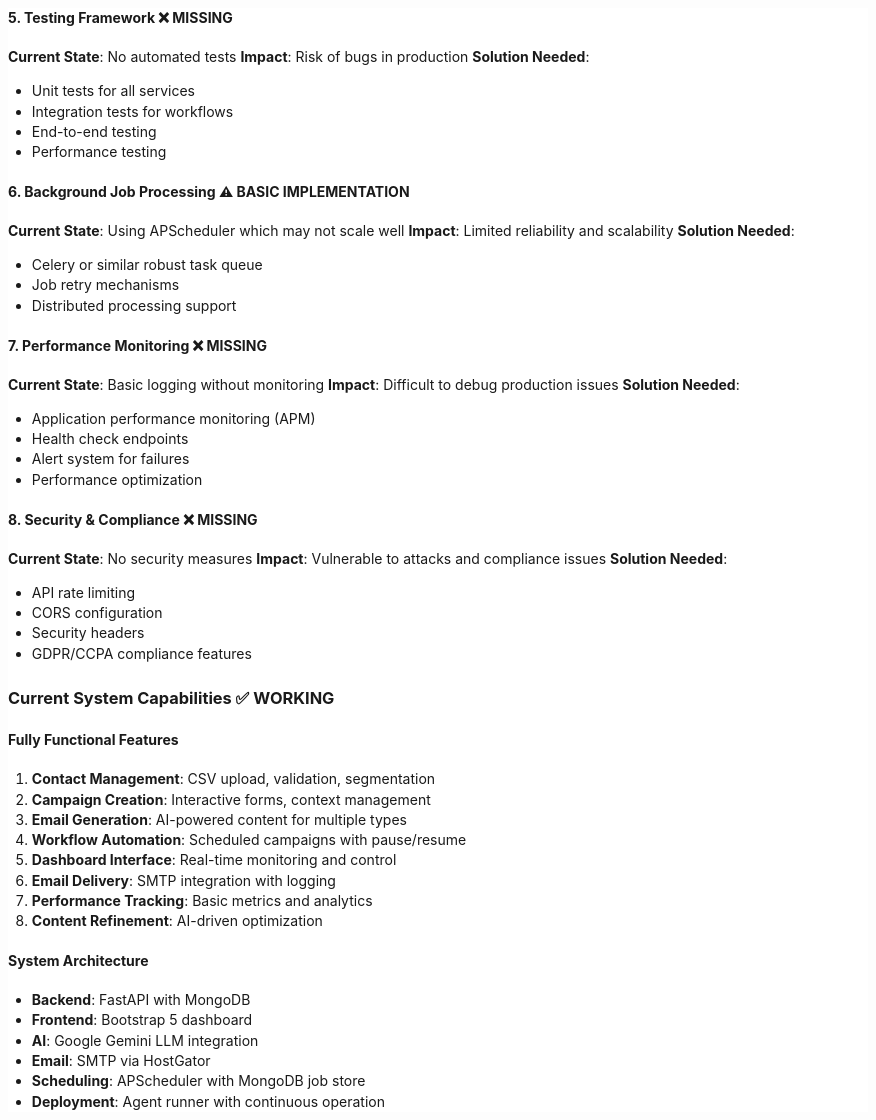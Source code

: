 #### **5. Testing Framework** ❌ **MISSING**
**Current State**: No automated tests
**Impact**: Risk of bugs in production
**Solution Needed**:
- Unit tests for all services
- Integration tests for workflows
- End-to-end testing
- Performance testing

#### **6. Background Job Processing** ⚠️ **BASIC IMPLEMENTATION**
**Current State**: Using APScheduler which may not scale well
**Impact**: Limited reliability and scalability
**Solution Needed**:
- Celery or similar robust task queue
- Job retry mechanisms
- Distributed processing support

#### **7. Performance Monitoring** ❌ **MISSING**
**Current State**: Basic logging without monitoring
**Impact**: Difficult to debug production issues
**Solution Needed**:
- Application performance monitoring (APM)
- Health check endpoints
- Alert system for failures
- Performance optimization

#### **8. Security & Compliance** ❌ **MISSING**
**Current State**: No security measures
**Impact**: Vulnerable to attacks and compliance issues
**Solution Needed**:
- API rate limiting
- CORS configuration
- Security headers
- GDPR/CCPA compliance features

### **Current System Capabilities** ✅ **WORKING**

#### **Fully Functional Features**
1. **Contact Management**: CSV upload, validation, segmentation
2. **Campaign Creation**: Interactive forms, context management
3. **Email Generation**: AI-powered content for multiple types
4. **Workflow Automation**: Scheduled campaigns with pause/resume
5. **Dashboard Interface**: Real-time monitoring and control
6. **Email Delivery**: SMTP integration with logging
7. **Performance Tracking**: Basic metrics and analytics
8. **Content Refinement**: AI-driven optimization

#### **System Architecture**
- **Backend**: FastAPI with MongoDB
- **Frontend**: Bootstrap 5 dashboard
- **AI**: Google Gemini LLM integration
- **Email**: SMTP via HostGator
- **Scheduling**: APScheduler with MongoDB job store
- **Deployment**: Agent runner with continuous operation

